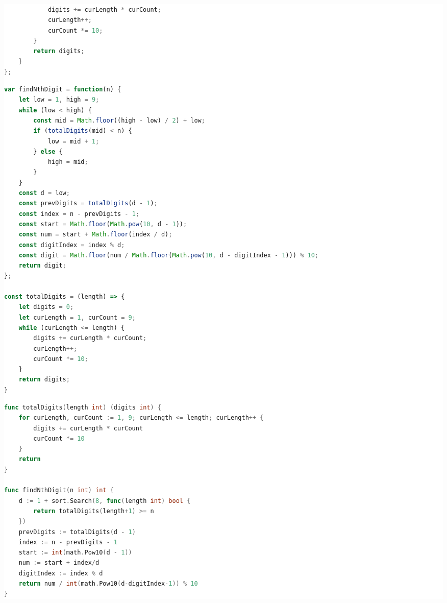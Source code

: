```C++ [sol1-C++]
            digits += curLength * curCount;
            curLength++;
            curCount *= 10;
        }
        return digits;
    }
};
```

```JavaScript [sol1-JavaScript]
var findNthDigit = function(n) {
    let low = 1, high = 9;
    while (low < high) {
        const mid = Math.floor((high - low) / 2) + low;
        if (totalDigits(mid) < n) {
            low = mid + 1;
        } else {
            high = mid;
        }
    }
    const d = low;
    const prevDigits = totalDigits(d - 1);
    const index = n - prevDigits - 1;
    const start = Math.floor(Math.pow(10, d - 1));
    const num = start + Math.floor(index / d);
    const digitIndex = index % d;
    const digit = Math.floor(num / Math.floor(Math.pow(10, d - digitIndex - 1))) % 10;
    return digit;
};

const totalDigits = (length) => {
    let digits = 0;
    let curLength = 1, curCount = 9;
    while (curLength <= length) {
        digits += curLength * curCount;
        curLength++;
        curCount *= 10;
    }
    return digits;
}
```

```go [sol1-Golang]
func totalDigits(length int) (digits int) {
    for curLength, curCount := 1, 9; curLength <= length; curLength++ {
        digits += curLength * curCount
        curCount *= 10
    }
    return
}

func findNthDigit(n int) int {
    d := 1 + sort.Search(8, func(length int) bool {
        return totalDigits(length+1) >= n
    })
    prevDigits := totalDigits(d - 1)
    index := n - prevDigits - 1
    start := int(math.Pow10(d - 1))
    num := start + index/d
    digitIndex := index % d
    return num / int(math.Pow10(d-digitIndex-1)) % 10
}
```
